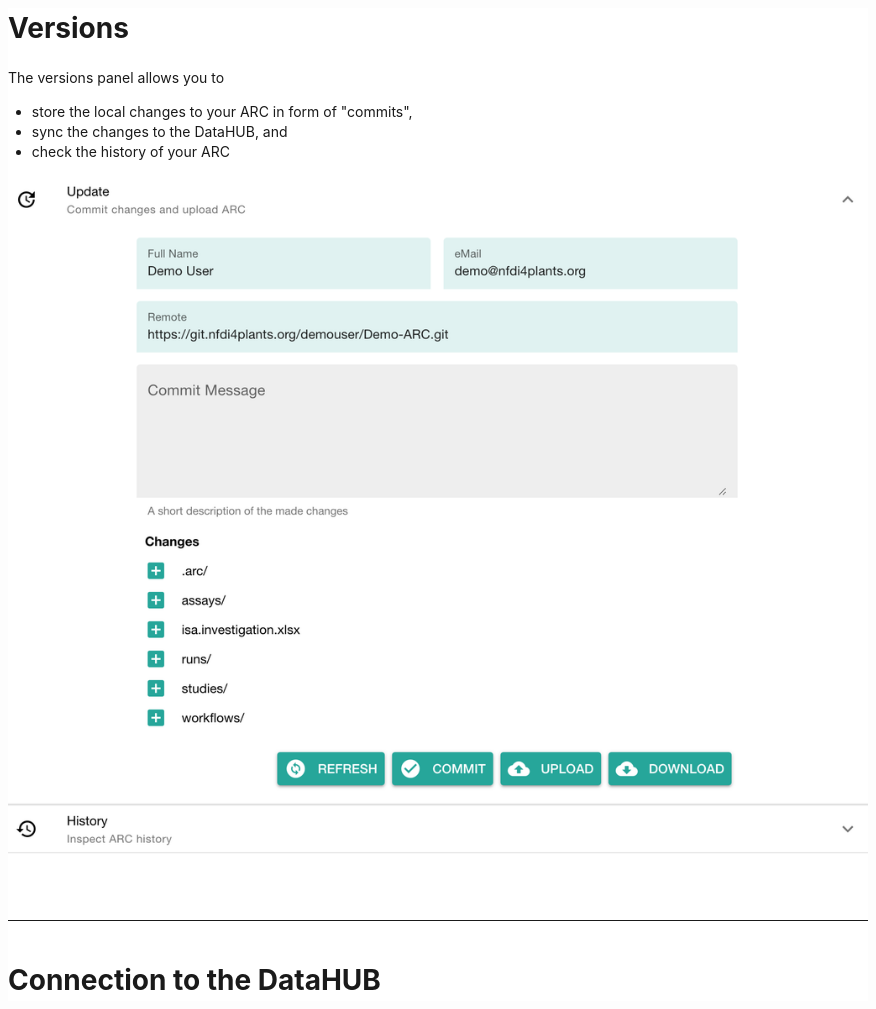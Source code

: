 
# Versions

The versions panel allows you to
- store the local changes to your ARC in form of "commits",
- sync the changes to the DataHUB, and
- check the history of your ARC

![bg right w:650](./../../../images/arcitect-versionspanel.png)

---

# Connection to the DataHUB
